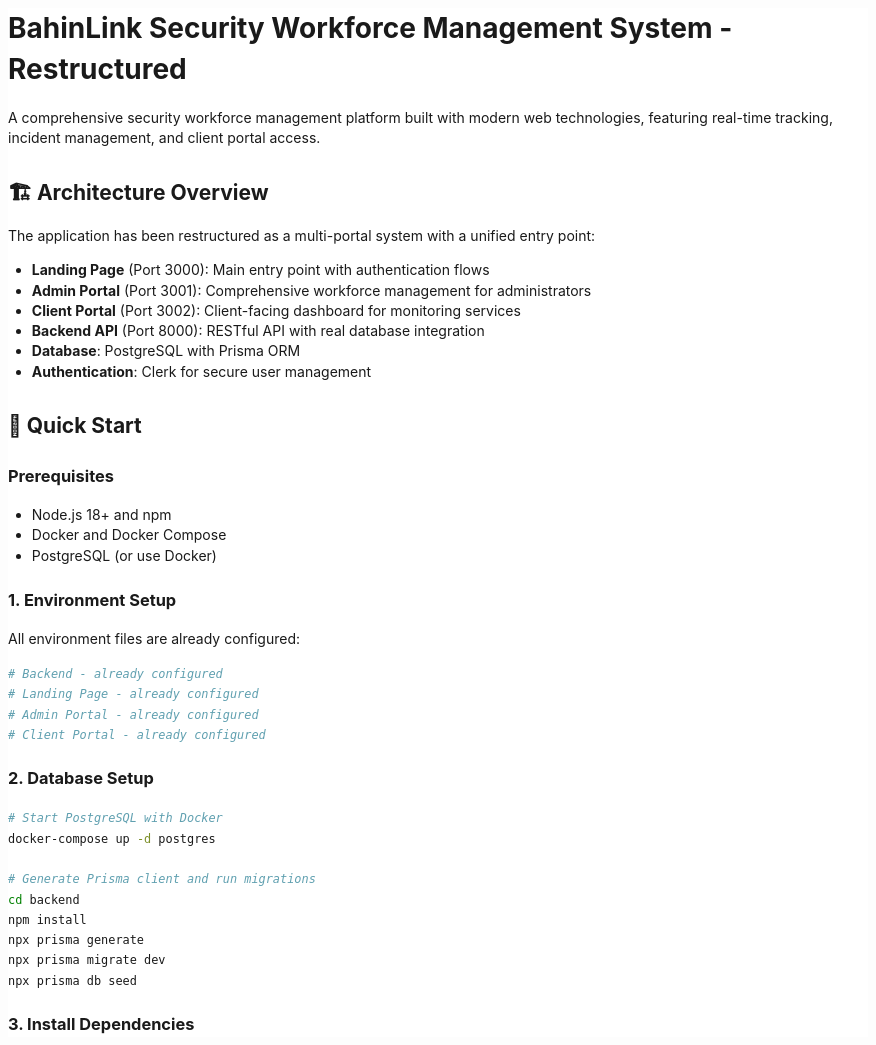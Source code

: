# BahinLink Security Workforce Management System - Restructured

A comprehensive security workforce management platform built with modern web technologies, featuring real-time tracking, incident management, and client portal access.

## 🏗️ Architecture Overview

The application has been restructured as a multi-portal system with a unified entry point:

- **Landing Page** (Port 3000): Main entry point with authentication flows
- **Admin Portal** (Port 3001): Comprehensive workforce management for administrators
- **Client Portal** (Port 3002): Client-facing dashboard for monitoring services
- **Backend API** (Port 8000): RESTful API with real database integration
- **Database**: PostgreSQL with Prisma ORM
- **Authentication**: Clerk for secure user management

## 🚀 Quick Start

### Prerequisites

- Node.js 18+ and npm
- Docker and Docker Compose
- PostgreSQL (or use Docker)

### 1. Environment Setup

All environment files are already configured:

```bash
# Backend - already configured
# Landing Page - already configured  
# Admin Portal - already configured
# Client Portal - already configured
```

### 2. Database Setup

```bash
# Start PostgreSQL with Docker
docker-compose up -d postgres

# Generate Prisma client and run migrations
cd backend
npm install
npx prisma generate
npx prisma migrate dev
npx prisma db seed
```

### 3. Install Dependencies

